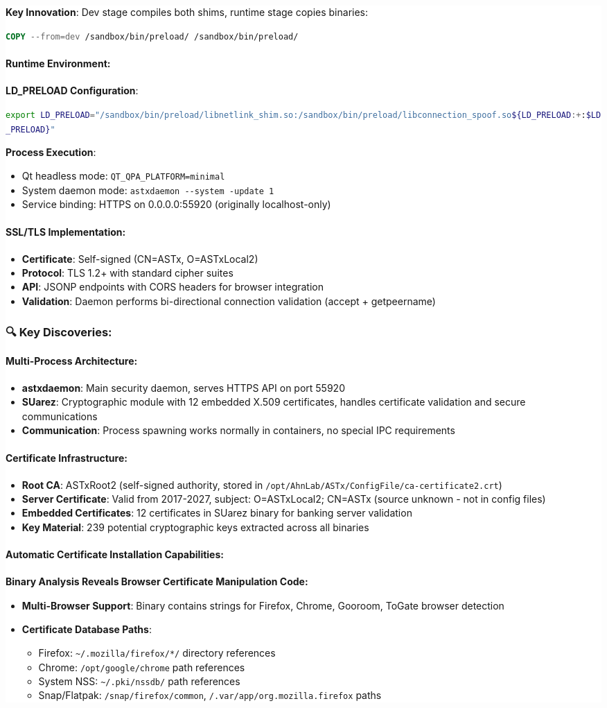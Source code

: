 **Key Innovation**: Dev stage compiles both shims, runtime stage copies binaries:

```dockerfile
COPY --from=dev /sandbox/bin/preload/ /sandbox/bin/preload/
```

#### Runtime Environment:

**LD_PRELOAD Configuration**:

```bash
export LD_PRELOAD="/sandbox/bin/preload/libnetlink_shim.so:/sandbox/bin/preload/libconnection_spoof.so${LD_PRELOAD:+:$LD_PRELOAD}"
```

**Process Execution**:

- Qt headless mode: `QT_QPA_PLATFORM=minimal`
- System daemon mode: `astxdaemon --system -update 1`
- Service binding: HTTPS on 0.0.0.0:55920 (originally localhost-only)

#### SSL/TLS Implementation:

- **Certificate**: Self-signed (CN=ASTx, O=ASTxLocal2)
- **Protocol**: TLS 1.2+ with standard cipher suites
- **API**: JSONP endpoints with CORS headers for browser integration
- **Validation**: Daemon performs bi-directional connection validation (accept + getpeername)

### 🔍 Key Discoveries:

#### Multi-Process Architecture:

- **astxdaemon**: Main security daemon, serves HTTPS API on port 55920
- **SUarez**: Cryptographic module with 12 embedded X.509 certificates, handles certificate validation and secure communications
- **Communication**: Process spawning works normally in containers, no special IPC requirements

#### Certificate Infrastructure:

- **Root CA**: ASTxRoot2 (self-signed authority, stored in `/opt/AhnLab/ASTx/ConfigFile/ca-certificate2.crt`)
- **Server Certificate**: Valid from 2017-2027, subject: O=ASTxLocal2; CN=ASTx (source unknown - not in config files)
- **Embedded Certificates**: 12 certificates in SUarez binary for banking server validation
- **Key Material**: 239 potential cryptographic keys extracted across all binaries

#### Automatic Certificate Installation Capabilities:

**Binary Analysis Reveals Browser Certificate Manipulation Code:**

- **Multi-Browser Support**: Binary contains strings for Firefox, Chrome, Gooroom, ToGate browser detection
- **Certificate Database Paths**:

  - Firefox: `~/.mozilla/firefox/*/` directory references
  - Chrome: `/opt/google/chrome` path references
  - System NSS: `~/.pki/nssdb/` path references
  - Snap/Flatpak: `/snap/firefox/common`, `/.var/app/org.mozilla.firefox` paths
